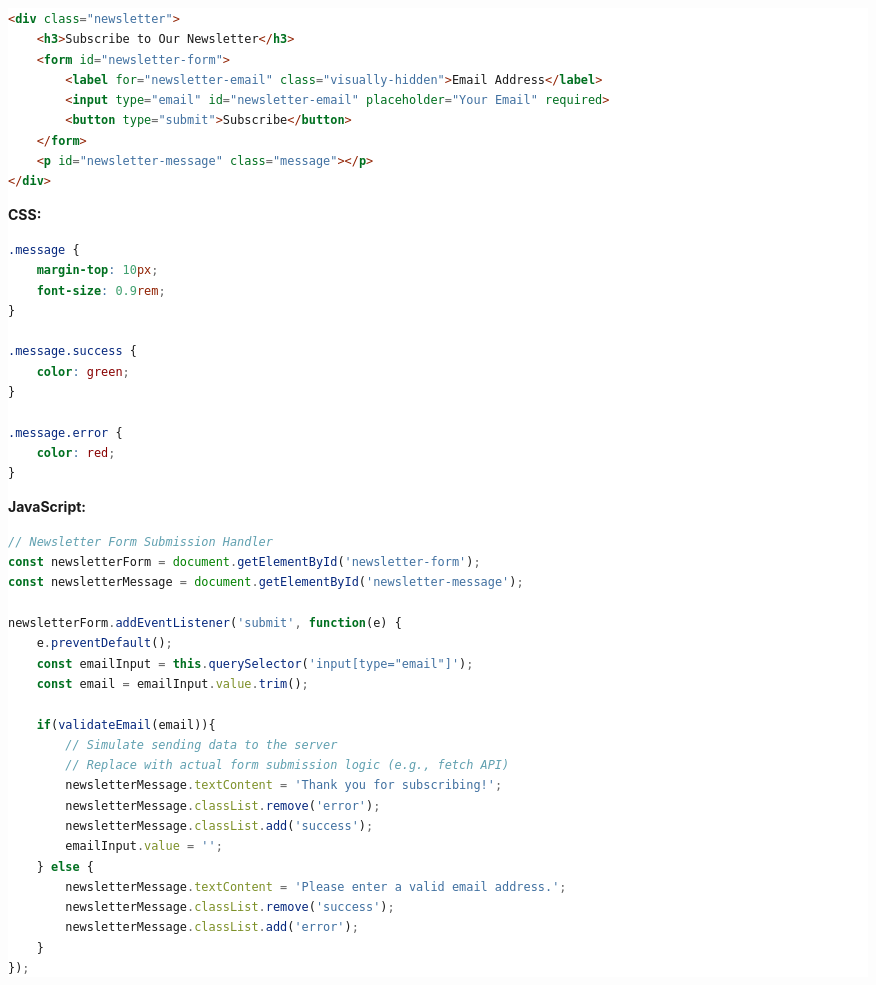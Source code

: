 ```html
<div class="newsletter">
    <h3>Subscribe to Our Newsletter</h3>
    <form id="newsletter-form">
        <label for="newsletter-email" class="visually-hidden">Email Address</label>
        <input type="email" id="newsletter-email" placeholder="Your Email" required>
        <button type="submit">Subscribe</button>
    </form>
    <p id="newsletter-message" class="message"></p>
</div>
```

**CSS:**

```css
.message {
    margin-top: 10px;
    font-size: 0.9rem;
}

.message.success {
    color: green;
}

.message.error {
    color: red;
}
```

**JavaScript:**

```javascript
// Newsletter Form Submission Handler
const newsletterForm = document.getElementById('newsletter-form');
const newsletterMessage = document.getElementById('newsletter-message');

newsletterForm.addEventListener('submit', function(e) {
    e.preventDefault();
    const emailInput = this.querySelector('input[type="email"]');
    const email = emailInput.value.trim();

    if(validateEmail(email)){
        // Simulate sending data to the server
        // Replace with actual form submission logic (e.g., fetch API)
        newsletterMessage.textContent = 'Thank you for subscribing!';
        newsletterMessage.classList.remove('error');
        newsletterMessage.classList.add('success');
        emailInput.value = '';
    } else {
        newsletterMessage.textContent = 'Please enter a valid email address.';
        newsletterMessage.classList.remove('success');
        newsletterMessage.classList.add('error');
    }
});
```
